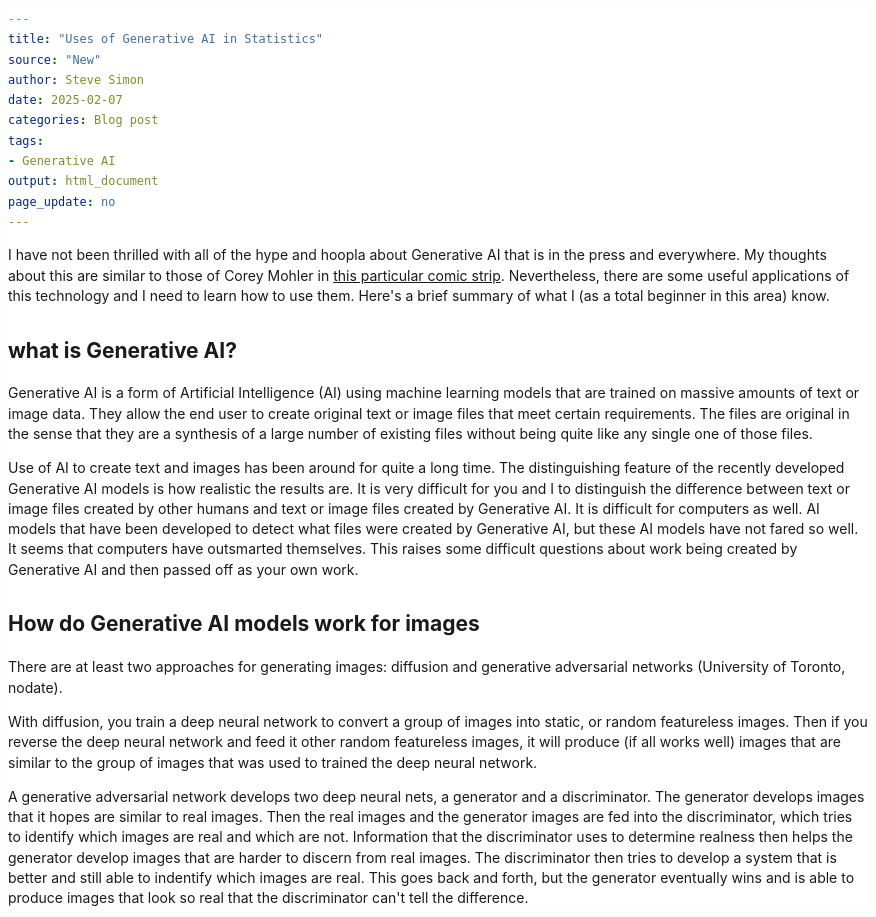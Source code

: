 ```yaml
---
title: "Uses of Generative AI in Statistics"
source: "New"
author: Steve Simon
date: 2025-02-07
categories: Blog post
tags:
- Generative AI
output: html_document
page_update: no
---
```


I have not been thrilled with all of the hype and hoopla about Generative AI that is in the press and everywhere. My thoughts about this are similar to those of Corey Mohler in [this particular comic strip][mohler-no-date]. Nevertheless, there are some useful applications of this technology and I need to learn how to use them. Here's a brief summary of what I (as a total beginner in this area) know.



## what is Generative AI?

Generative AI is a form of Artificial Intelligence (AI) using machine learning models that are trained on massive amounts of text or image data. They allow the end user to create original text or image files that meet certain requirements. The files are original in the sense that they are a synthesis of a large number of existing files without being quite like any single one of those files.

Use of AI to create text and images has been around for quite a long time. The distinguishing feature of the recently developed Generative AI models is how realistic the results are. It is very difficult for you and I to distinguish the difference between text or image files created by other humans and text or image files created by Generative AI. It is difficult for computers as well. AI models that have been developed to detect what files were created by Generative AI, but these AI models have not fared so well. It seems that computers have outsmarted themselves. This raises some difficult questions about work being created by Generative AI and then passed off as your own work.

## How do Generative AI models work for images

There are at least two approaches for generating images: diffusion and generative adversarial networks (University of Toronto, nodate).

With diffusion, you train a deep neural network to convert a group of images into static, or random featureless images. Then if you reverse the deep neural network and feed it other random featureless images, it will produce (if all works well) images that are similar to the group of images that was used to trained the deep neural network.

A generative adversarial network develops two deep neural nets, a generator and a discriminator. The generator develops images that it hopes are similar to real images. Then the real images and the generator images are fed into the discriminator, which tries to identify which images are real and which are not. Information that the discriminator uses to determine realness then helps the generator develop images that are harder to discern from real images. The discriminator then tries to develop a system that is better and still able to indentify which images are real. This goes back and forth, but the generator eventually wins and is able to produce images that look so real that the discriminator can't tell the difference. 


[cc-by-4.0]: https://creativecommons.org/licenses/by/4.0/
[cc-by-nc-4.0]: https://creativecommons.org/licenses/by-nc/4.0/
[cc-by-nd-4.0]: https://creativecommons.org/licenses/by-nd/4.0/
[ref11]: https://library.umkc.edu/apply-ai-scholarly-works/
[appel-2023]: https://hbr.org/2023/04/generative-ai-has-an-intellectual-property-problem
[cheng-2024]: https://doi.org/10.1186/s13054-024-04933-z
[crouch-2025]: https://patentlyo.com/patent/2025/04/jack-dorsey-abolition.html
[grobman-no-date]: https://copernicanrevolution.org/humor/irb-ethics-boards
[levy-2024]: https://news.bloomberglaw.com/ip-law/nvidia-illegally-scrapped-youtube-videos-to-train-ai-suit-says
[mckinsey-2024]: https://www.mckinsey.com/featured-insights/mckinsey-explainers/what-is-generative-ai
[metz-2024]: https://www.nytimes.com/2024/04/06/technology/tech-giants-harvest-data-artificial-intelligence.html
[mohler-no-date]: https://existentialcomics.com/comic/557
[settles-2013]: https://slackprop.wordpress.com/2013/06/03/on-geek-versus-nerd/
[setty-2023]: https://news.bloomberglaw.com/ip-law/ai-imitating-artist-style-drives-call-to-rethink-copyright-law
[toronto-nodate]: https://guides.library.utoronto.ca/c.php?g=735513&p=5297039
[wikipedia-2025]: https://en.wikipedia.org/wiki/Sample_size_determination
